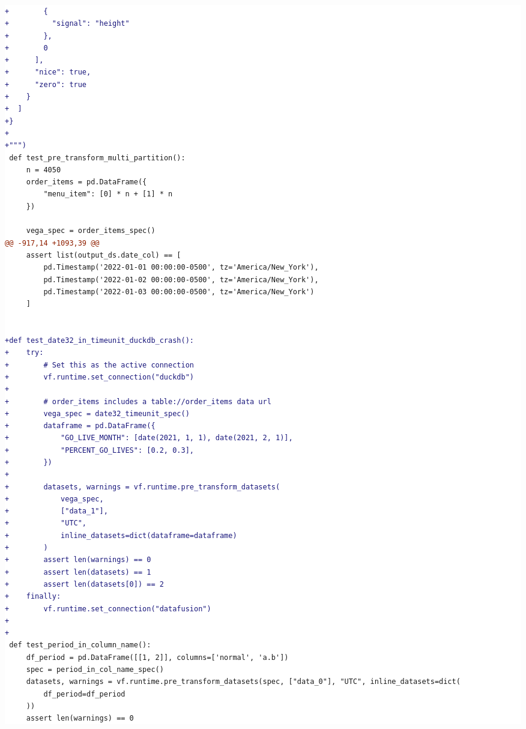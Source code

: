 ```diff
+        {
+          "signal": "height"
+        },
+        0
+      ],
+      "nice": true,
+      "zero": true
+    }
+  ]
+}
+
+""")
 def test_pre_transform_multi_partition():
     n = 4050
     order_items = pd.DataFrame({
         "menu_item": [0] * n + [1] * n
     })
 
     vega_spec = order_items_spec()
@@ -917,14 +1093,39 @@
     assert list(output_ds.date_col) == [
         pd.Timestamp('2022-01-01 00:00:00-0500', tz='America/New_York'),
         pd.Timestamp('2022-01-02 00:00:00-0500', tz='America/New_York'),
         pd.Timestamp('2022-01-03 00:00:00-0500', tz='America/New_York')
     ]
 
 
+def test_date32_in_timeunit_duckdb_crash():
+    try:
+        # Set this as the active connection
+        vf.runtime.set_connection("duckdb")
+
+        # order_items includes a table://order_items data url
+        vega_spec = date32_timeunit_spec()
+        dataframe = pd.DataFrame({
+            "GO_LIVE_MONTH": [date(2021, 1, 1), date(2021, 2, 1)],
+            "PERCENT_GO_LIVES": [0.2, 0.3],
+        })
+
+        datasets, warnings = vf.runtime.pre_transform_datasets(
+            vega_spec,
+            ["data_1"],
+            "UTC",
+            inline_datasets=dict(dataframe=dataframe)
+        )
+        assert len(warnings) == 0
+        assert len(datasets) == 1
+        assert len(datasets[0]) == 2
+    finally:
+        vf.runtime.set_connection("datafusion")
+
+
 def test_period_in_column_name():
     df_period = pd.DataFrame([[1, 2]], columns=['normal', 'a.b'])
     spec = period_in_col_name_spec()
     datasets, warnings = vf.runtime.pre_transform_datasets(spec, ["data_0"], "UTC", inline_datasets=dict(
         df_period=df_period
     ))
     assert len(warnings) == 0
```

